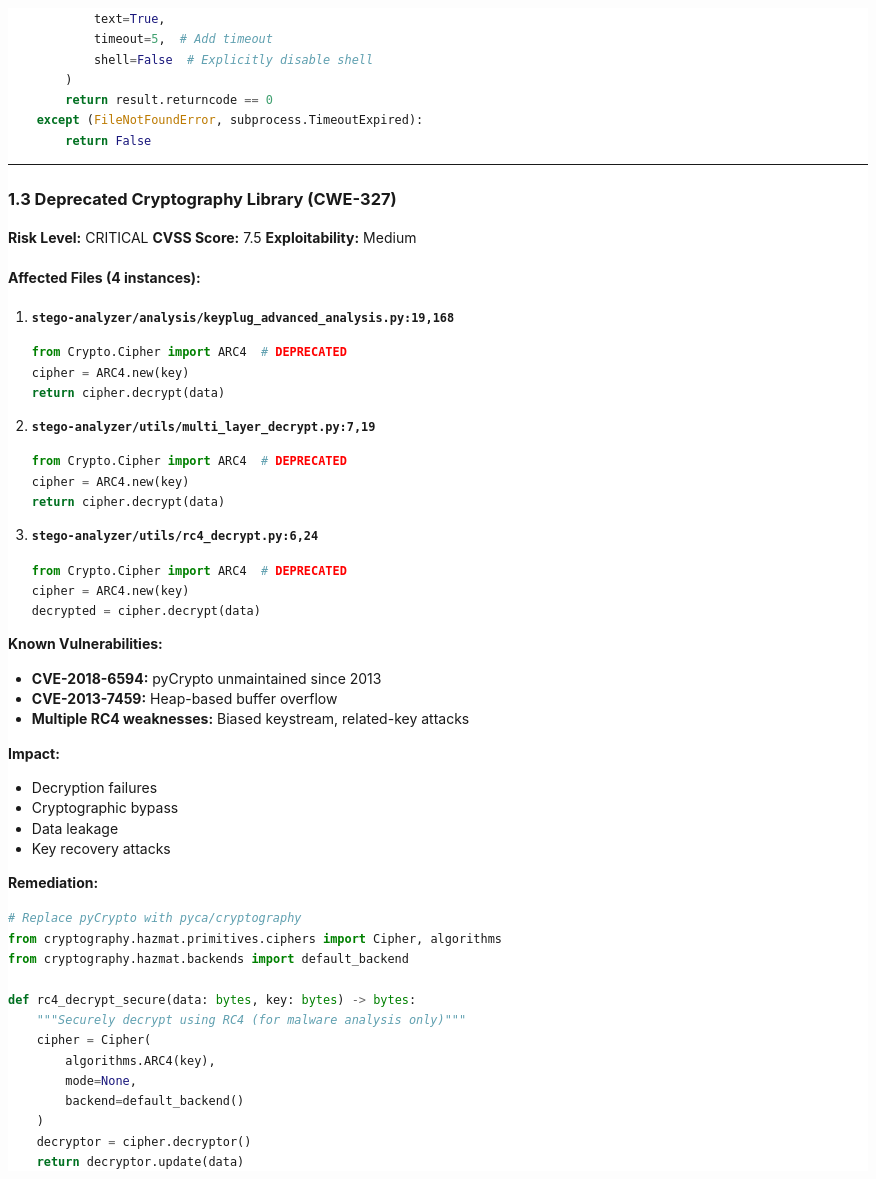 ```python
            text=True,
            timeout=5,  # Add timeout
            shell=False  # Explicitly disable shell
        )
        return result.returncode == 0
    except (FileNotFoundError, subprocess.TimeoutExpired):
        return False
```

---

### 1.3 Deprecated Cryptography Library (CWE-327)

**Risk Level:** CRITICAL
**CVSS Score:** 7.5
**Exploitability:** Medium

#### Affected Files (4 instances):

1. **`stego-analyzer/analysis/keyplug_advanced_analysis.py:19,168`**
   ```python
   from Crypto.Cipher import ARC4  # DEPRECATED
   cipher = ARC4.new(key)
   return cipher.decrypt(data)
   ```

2. **`stego-analyzer/utils/multi_layer_decrypt.py:7,19`**
   ```python
   from Crypto.Cipher import ARC4  # DEPRECATED
   cipher = ARC4.new(key)
   return cipher.decrypt(data)
   ```

3. **`stego-analyzer/utils/rc4_decrypt.py:6,24`**
   ```python
   from Crypto.Cipher import ARC4  # DEPRECATED
   cipher = ARC4.new(key)
   decrypted = cipher.decrypt(data)
   ```

**Known Vulnerabilities:**
- **CVE-2018-6594:** pyCrypto unmaintained since 2013
- **CVE-2013-7459:** Heap-based buffer overflow
- **Multiple RC4 weaknesses:** Biased keystream, related-key attacks

**Impact:**
- Decryption failures
- Cryptographic bypass
- Data leakage
- Key recovery attacks

**Remediation:**
```python
# Replace pyCrypto with pyca/cryptography
from cryptography.hazmat.primitives.ciphers import Cipher, algorithms
from cryptography.hazmat.backends import default_backend

def rc4_decrypt_secure(data: bytes, key: bytes) -> bytes:
    """Securely decrypt using RC4 (for malware analysis only)"""
    cipher = Cipher(
        algorithms.ARC4(key),
        mode=None,
        backend=default_backend()
    )
    decryptor = cipher.decryptor()
    return decryptor.update(data)
```

